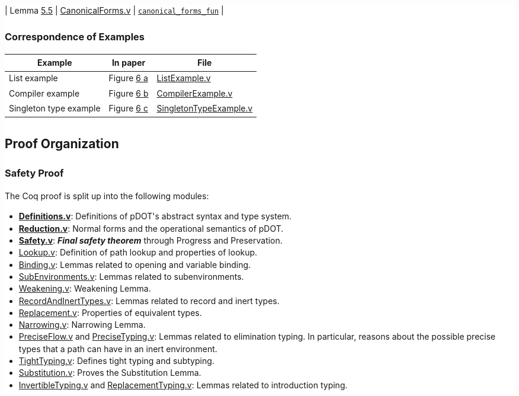 | Lemma [5.5](https://mrapoport.com/publ/pdot.pdf#lemma.5.5)                        | [CanonicalForms.v](https://amaurremi.github.io/dot-calculus/src/extensions/paths/doc/CanonicalForms.html) | [`canonical_forms_fun`](https://amaurremi.github.io/dot-calculus/src/extensions/paths/doc/CanonicalForms.html#canonical_forms_fun) |

### Correspondence of Examples

| Example                | In paper                 | File                   |
|------------------------|--------------------------|------------------------|
| List example           | Figure [6 a](https://mrapoport.com/publ/pdot.pdf#figure.caption.79) | [ListExample.v](https://amaurremi.github.io/dot-calculus/src/extensions/paths/doc/ListExample.html)                   |
| Compiler example       | Figure [6 b](https://mrapoport.com/publ/pdot.pdf#figure.caption.79) | [CompilerExample.v](https://amaurremi.github.io/dot-calculus/src/extensions/paths/doc/CompilerExample.html)           |
| Singleton type example | Figure [6 c](https://mrapoport.com/publ/pdot.pdf#figure.caption.79) | [SingletonTypeExample.v](https://amaurremi.github.io/dot-calculus/src/extensions/paths/doc/SingletonTypeExample.html) |

## Proof Organization

### Safety Proof
The Coq proof is split up into the following modules:

  - **[Definitions.v](https://amaurremi.github.io/dot-calculus/src/extensions/paths/doc/Definitions.html)**: Definitions of pDOT's
    abstract syntax and type system.
  - **[Reduction.v](https://amaurremi.github.io/dot-calculus/src/extensions/paths/doc/Reduction.html)**:
    Normal forms and the operational semantics of pDOT.
  - **[Safety.v](https://amaurremi.github.io/dot-calculus/src/extensions/paths/doc/Safety.html)**: ***Final safety theorem***
    through Progress and Preservation.
  - [Lookup.v](https://amaurremi.github.io/dot-calculus/src/extensions/paths/doc/Lookup.html): Definition of path lookup and
    properties of lookup.
  - [Binding.v](https://amaurremi.github.io/dot-calculus/src/extensions/paths/doc/Binding.html): Lemmas related to opening and
    variable binding.
  - [SubEnvironments.v](https://amaurremi.github.io/dot-calculus/src/extensions/paths/doc/SubEnvironments.html): Lemmas related to
    subenvironments.
  - [Weakening.v](https://amaurremi.github.io/dot-calculus/src/extensions/paths/doc/Weakening.html): Weakening Lemma.
  - [RecordAndInertTypes.v](https://amaurremi.github.io/dot-calculus/src/extensions/paths/doc/RecordAndInertTypes.html): Lemmas
    related to record and inert types.
  - [Replacement.v](https://amaurremi.github.io/dot-calculus/src/extensions/paths/doc/Replacement.html): Properties of equivalent
    types.
  - [Narrowing.v](https://amaurremi.github.io/dot-calculus/src/extensions/paths/doc/Narrowing.html): Narrowing Lemma.
  - [PreciseFlow.v](https://amaurremi.github.io/dot-calculus/src/extensions/paths/doc/PreciseFlow.html) and
    [PreciseTyping.v](https://amaurremi.github.io/dot-calculus/src/extensions/paths/doc/PreciseTyping.html): Lemmas related to
    elimination typing. In particular, reasons about the possible
    precise types that a path can have in an inert environment.
  - [TightTyping.v](https://amaurremi.github.io/dot-calculus/src/extensions/paths/doc/TightTyping.html): Defines tight typing and
    subtyping.
  - [Substitution.v](https://amaurremi.github.io/dot-calculus/src/extensions/paths/doc/Substitution.html): Proves the Substitution
    Lemma.
  - [InvertibleTyping.v](https://amaurremi.github.io/dot-calculus/src/extensions/paths/doc/InvertibleTyping.html) and
    [ReplacementTyping.v](https://amaurremi.github.io/dot-calculus/src/extensions/paths/doc/ReplacementTyping.html): Lemmas related to
    introduction typing.